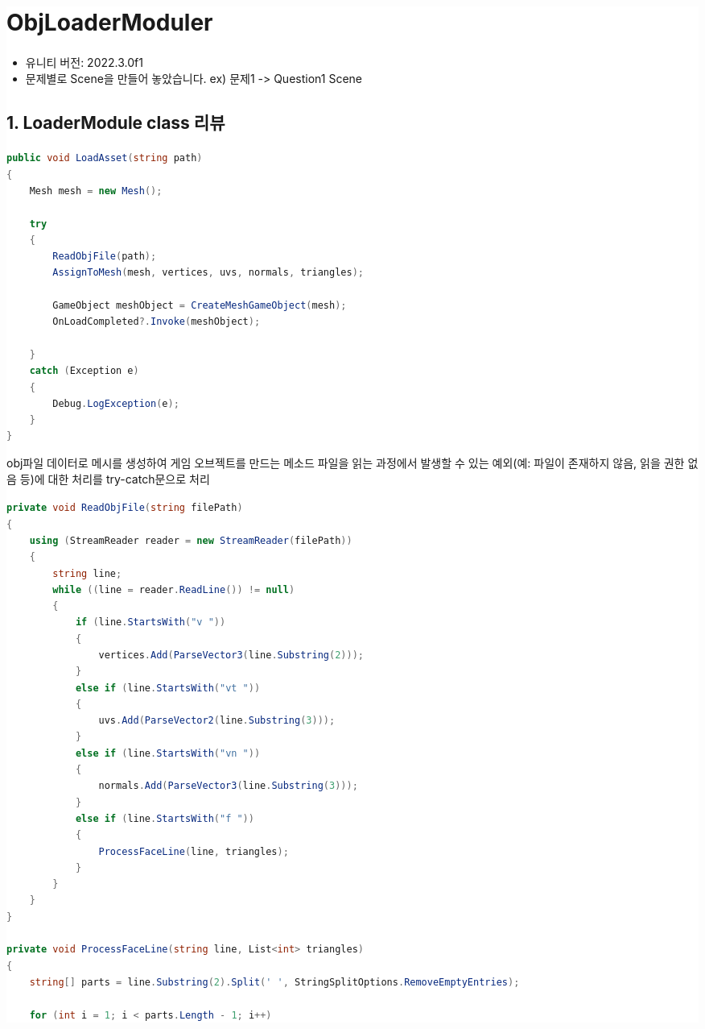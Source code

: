 # ObjLoaderModuler 
- 유니티 버전: 2022.3.0f1
- 문제별로 Scene을 만들어 놓았습니다. ex) 문제1 -> Question1 Scene 
 

## 1. LoaderModule class 리뷰

``` C#
public void LoadAsset(string path)
{
    Mesh mesh = new Mesh();

    try
    {
        ReadObjFile(path);
        AssignToMesh(mesh, vertices, uvs, normals, triangles);

        GameObject meshObject = CreateMeshGameObject(mesh);
        OnLoadCompleted?.Invoke(meshObject);

    }
    catch (Exception e)
    {
        Debug.LogException(e);
    }
}
```
obj파일 데이터로 메시를 생성하여 게임 오브젝트를 만드는 메소드
파일을 읽는 과정에서 발생할 수 있는 예외(예: 파일이 존재하지 않음, 읽을 권한 없음 등)에 대한 처리를 try-catch문으로 처리

``` C#
private void ReadObjFile(string filePath)
{
    using (StreamReader reader = new StreamReader(filePath))
    {
        string line;
        while ((line = reader.ReadLine()) != null)
        {
            if (line.StartsWith("v "))
            {
                vertices.Add(ParseVector3(line.Substring(2)));
            }
            else if (line.StartsWith("vt "))
            {
                uvs.Add(ParseVector2(line.Substring(3)));
            }
            else if (line.StartsWith("vn "))
            {
                normals.Add(ParseVector3(line.Substring(3)));
            }
            else if (line.StartsWith("f "))
            {
                ProcessFaceLine(line, triangles);
            }
        }
    }
}

private void ProcessFaceLine(string line, List<int> triangles)
{
    string[] parts = line.Substring(2).Split(' ', StringSplitOptions.RemoveEmptyEntries);

    for (int i = 1; i < parts.Length - 1; i++)
```